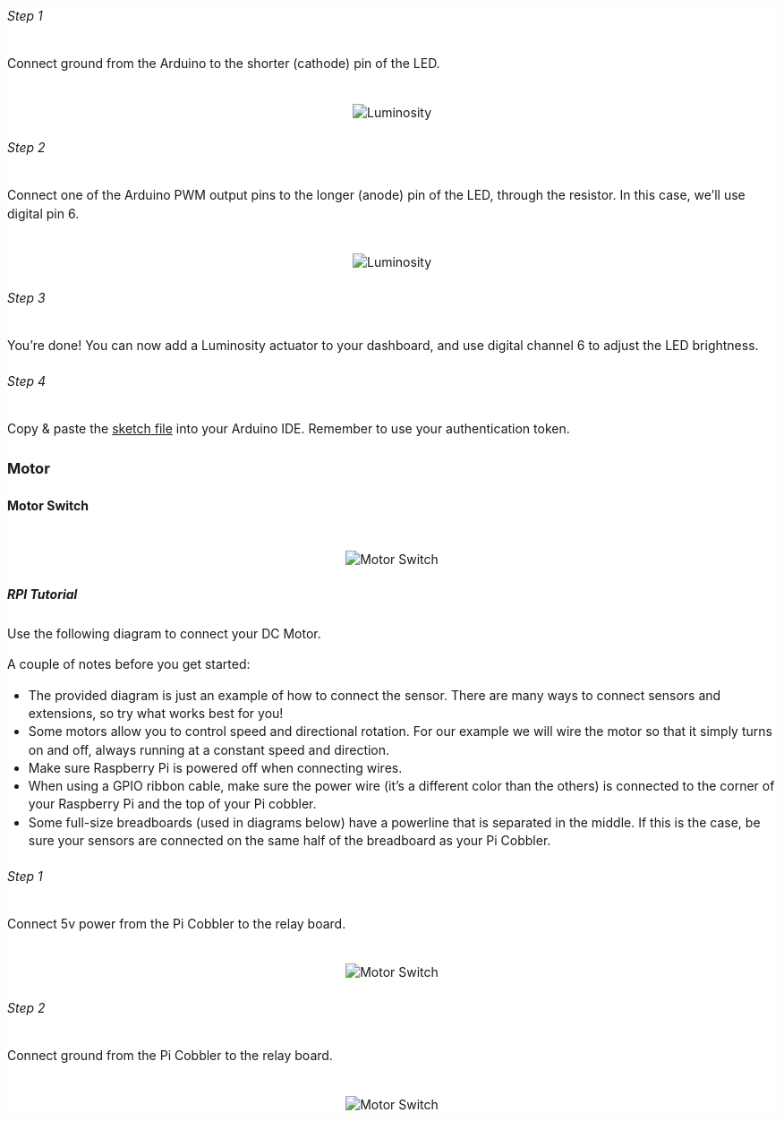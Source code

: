 ###### Step 1
Connect ground from the Arduino to the shorter (cathode) pin of the LED.

<p style="text-align:center"><br/><img src="http://d1nocd4j7qtmw4.cloudfront.net/wp-content/uploads/20160601112628/Arduino-Luminosity-Step-11.png" width="757" height="387" class="noborder" alt="Luminosity"></p>

###### Step 2
Connect one of the Arduino PWM output pins to the longer (anode) pin of the LED, through the resistor. In this case, we’ll use digital pin 6.

<p style="text-align:center"><br/><img src="http://d1nocd4j7qtmw4.cloudfront.net/wp-content/uploads/20160601112652/Arduino-Luminosity-Step-2.png" width="757" height="387" class="noborder" alt="Luminosity"></p>

###### Step 3
You’re done! You can now add a Luminosity actuator to your dashboard, and use digital channel 6 to adjust the LED brightness.

###### Step 4
Copy & paste the <a href="https://github.com/myDevicesIoT/Cayenne-Arduino-Library/blob/master/examples/Actuators/Luminosity/Luminosity.ino" target="_blank">sketch file</a> into your Arduino IDE. Remember to use your authentication token.

### Motor

#### Motor Switch

<p style="text-align:center"><br/><img src="http://d1nocd4j7qtmw4.cloudfront.net/wp-content/uploads/20160606104015/Component-Doc-Image-Servo-Motor.png" width="351" height="126" alt="Motor Switch"></p>

<p id="rpi-dc-motor" class="anchor-link"></p>

##### RPI Tutorial

Use the following diagram to connect your DC Motor.

A couple of notes before you get started:

- The provided diagram is just an example of how to connect the sensor. There are many ways to connect sensors and extensions, so try what works best for you!
- Some motors allow you to control speed and directional rotation. For our example we will wire the motor so that it simply turns on and off, always running at a constant speed and direction.
- Make sure Raspberry Pi is powered off when connecting wires.
- When using a GPIO ribbon cable, make sure the power wire (it’s a different color than the others) is connected to the corner of your Raspberry Pi and the top of your Pi cobbler.
- Some full-size breadboards (used in diagrams below) have a powerline that is separated in the middle. If this is the case, be sure your sensors are connected on the same half of the breadboard as your Pi Cobbler.

###### Step 1
Connect 5v power from the Pi Cobbler to the relay board.

<p style="text-align:center"><br/><img src="http://d1nocd4j7qtmw4.cloudfront.net/wp-content/uploads/20160601121157/RPI-DC-Motor-Relay-Step-1.png" width="757" height="343" class="noborder" alt="Motor Switch"></p>

###### Step 2
Connect ground from the Pi Cobbler to the relay board.

<p style="text-align:center"><br/><img src="http://d1nocd4j7qtmw4.cloudfront.net/wp-content/uploads/20160601121158/RPI-DC-Motor-Relay-Step-2.png" width="757" height="343" class="noborder" alt="Motor Switch"></p>
